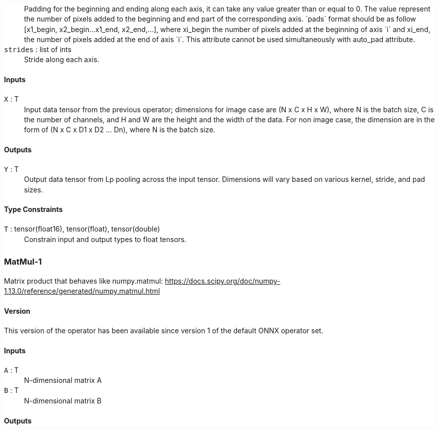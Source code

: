 <dd>Padding for the beginning and ending along each axis, it can take any value greater than or equal to 0. The value represent the number of pixels added to the beginning and end part of the corresponding axis. `pads` format should be as follow [x1_begin, x2_begin...x1_end, x2_end,...], where xi_begin the number of pixels added at the beginning of axis `i` and xi_end, the number of pixels added at the end of axis `i`. This attribute cannot be used simultaneously with auto_pad attribute.</dd>
<dt><tt>strides</tt> : list of ints</dt>
<dd>Stride along each axis.</dd>
</dl>

#### Inputs

<dl>
<dt><tt>X</tt> : T</dt>
<dd>Input data tensor from the previous operator; dimensions for image case are (N x C x H x W), where N is the batch size, C is the number of channels, and H and W are the height and the width of the data. For non image case, the dimension are in the form of (N x C x D1 x D2 ... Dn), where N is the batch size.</dd>
</dl>

#### Outputs

<dl>
<dt><tt>Y</tt> : T</dt>
<dd>Output data tensor from Lp pooling across the input tensor. Dimensions will vary based on various kernel, stride, and pad sizes.</dd>
</dl>

#### Type Constraints

<dl>
<dt><tt>T</tt> : tensor(float16), tensor(float), tensor(double)</dt>
<dd>Constrain input and output types to float tensors.</dd>
</dl>

### <a name="MatMul-1"></a>**MatMul-1**</a>

  Matrix product that behaves like numpy.matmul: https://docs.scipy.org/doc/numpy-1.13.0/reference/generated/numpy.matmul.html

#### Version

This version of the operator has been available since version 1 of the default ONNX operator set.

#### Inputs

<dl>
<dt><tt>A</tt> : T</dt>
<dd>N-dimensional matrix A</dd>
<dt><tt>B</tt> : T</dt>
<dd>N-dimensional matrix B</dd>
</dl>

#### Outputs
